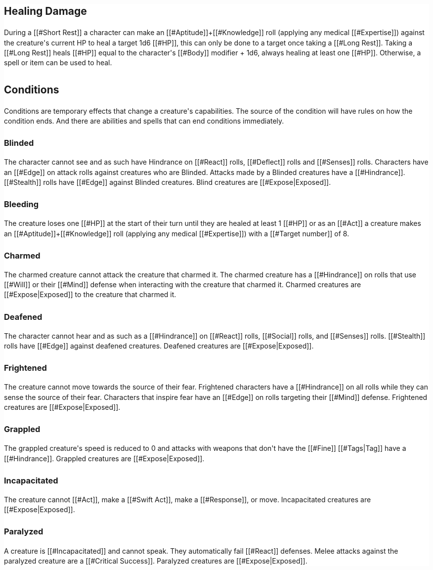 ## Healing Damage
During a [[#Short Rest]] a character can make an [[#Aptitude]]+[[#Knowledge]] roll (applying any medical [[#Expertise]]) against the creature's current HP to heal a target 1d6 [[#HP]], this can only be done to a target once taking a [[#Long Rest]]. Taking a [[#Long Rest]] heals [[#HP]] equal to the character's [[#Body]] modifier + 1d6, always healing at least one [[#HP]].  Otherwise, a spell or item can be used to heal.

## Conditions
Conditions are temporary effects that change a creature's capabilities. The source of the condition will have rules on how the condition ends. And there are abilities and spells that can end conditions immediately.

### Blinded
The character cannot see and as such have Hindrance on [[#React]] rolls, [[#Deflect]] rolls and [[#Senses]] rolls. Characters have an [[#Edge]] on attack rolls against creatures who are Blinded. Attacks made by a Blinded creatures have a [[#Hindrance]]. [[#Stealth]] rolls have [[#Edge]] against Blinded creatures. Blind creatures are [[#Expose|Exposed]].

### Bleeding
The creature loses one [[#HP]] at the start of their turn until they are healed at least 1 [[#HP]] or as an [[#Act]] a creature makes an [[#Aptitude]]+[[#Knowledge]] roll (applying any medical [[#Expertise]]) with a [[#Target number]] of 8.

### Charmed
The charmed creature cannot attack the creature that charmed it. The charmed creature has a [[#Hindrance]] on rolls that use [[#Will]] or their [[#Mind]] defense when interacting with the creature that charmed it. Charmed creatures are [[#Expose|Exposed]] to the creature that charmed it.

### Deafened
The character cannot hear and as such as a [[#Hindrance]] on [[#React]] rolls, [[#Social]] rolls, and [[#Senses]] rolls. [[#Stealth]] rolls have [[#Edge]] against deafened creatures. Deafened creatures are [[#Expose|Exposed]].

### Frightened
The creature cannot move towards the source of their fear. Frightened characters have a [[#Hindrance]] on all rolls while they can sense the source of their fear. Characters that inspire fear have an [[#Edge]] on rolls targeting their [[#Mind]] defense. Frightened creatures are [[#Expose|Exposed]].

### Grappled
The grappled creature's speed is reduced to 0 and attacks with weapons that don't have the [[#Fine]] [[#Tags|Tag]] have a [[#Hindrance]]. Grappled creatures are [[#Expose|Exposed]].

### Incapacitated
The creature cannot [[#Act]], make a [[#Swift Act]], make a [[#Response]], or move. Incapacitated  creatures are [[#Expose|Exposed]].

### Paralyzed
A creature is [[#Incapacitated]] and cannot speak. They automatically fail [[#React]] defenses. Melee attacks against the paralyzed creature are a [[#Critical Success]]. Paralyzed creatures are [[#Expose|Exposed]].
